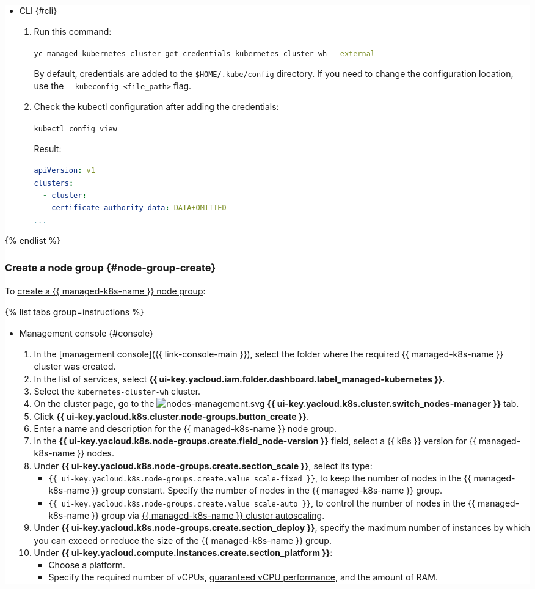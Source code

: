 - CLI {#cli}

   1. Run this command:

      ```bash
      yc managed-kubernetes cluster get-credentials kubernetes-cluster-wh --external
      ```

       By default, credentials are added to the `$HOME/.kube/config` directory. If you need to change the configuration location, use the `--kubeconfig <file_path>` flag.

   1. Check the kubectl configuration after adding the credentials:

      ```bash
      kubectl config view
      ```

      Result:

      ```yml
      apiVersion: v1
      clusters:
        - cluster:
          certificate-authority-data: DATA+OMITTED
      ...
      ```

{% endlist %}

### Create a node group {#node-group-create}

To [create a {{ managed-k8s-name }} node group](../../managed-kubernetes/operations/node-group/node-group-create.md):

{% list tabs group=instructions %}

- Management console {#console}

   1. In the [management console]({{ link-console-main }}), select the folder where the required {{ managed-k8s-name }} cluster was created.
   1. In the list of services, select **{{ ui-key.yacloud.iam.folder.dashboard.label_managed-kubernetes }}**.
   1. Select the `kubernetes-cluster-wh` cluster.
   1. On the cluster page, go to the ![nodes-management.svg](../../_assets/console-icons/graph-node.svg) **{{ ui-key.yacloud.k8s.cluster.switch_nodes-manager }}** tab.
   1. Click **{{ ui-key.yacloud.k8s.cluster.node-groups.button_create }}**.
   1. Enter a name and description for the {{ managed-k8s-name }} node group.
   1. In the **{{ ui-key.yacloud.k8s.node-groups.create.field_node-version }}** field, select a {{ k8s }} version for {{ managed-k8s-name }} nodes.
   1. Under **{{ ui-key.yacloud.k8s.node-groups.create.section_scale }}**, select its type:
      * `{{ ui-key.yacloud.k8s.node-groups.create.value_scale-fixed }}`, to keep the number of nodes in the {{ managed-k8s-name }} group constant. Specify the number of nodes in the {{ managed-k8s-name }} group.
      * `{{ ui-key.yacloud.k8s.node-groups.create.value_scale-auto }}`, to control the number of nodes in the {{ managed-k8s-name }} group via [{{ managed-k8s-name }} cluster autoscaling](../../managed-kubernetes/concepts/autoscale.md#ca).
   1. Under **{{ ui-key.yacloud.k8s.node-groups.create.section_deploy }}**, specify the maximum number of [instances](../../compute/concepts/vm.md) by which you can exceed or reduce the size of the {{ managed-k8s-name }} group.
   1. Under **{{ ui-key.yacloud.compute.instances.create.section_platform }}**:
      * Choose a [platform](../../compute/concepts/vm-platforms.md).
      * Specify the required number of vCPUs, [guaranteed vCPU performance](../../compute/concepts/performance-levels.md), and the amount of RAM.
